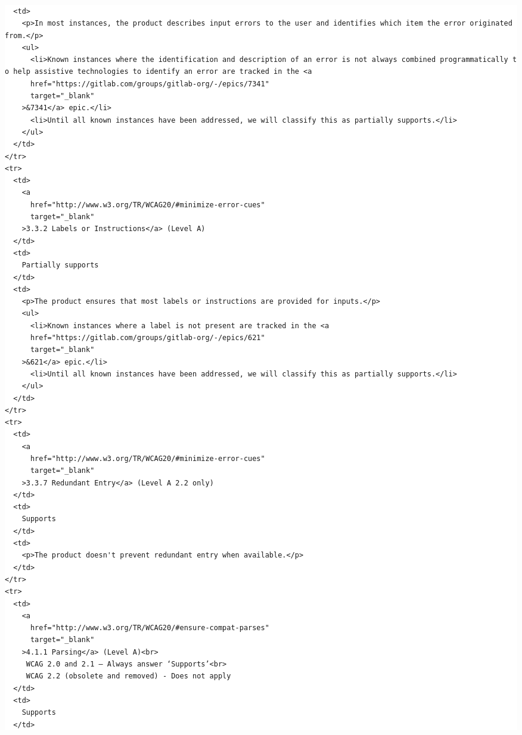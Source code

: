       <td>
        <p>In most instances, the product describes input errors to the user and identifies which item the error originated from.</p>
        <ul>
          <li>Known instances where the identification and description of an error is not always combined programmatically to help assistive technologies to identify an error are tracked in the <a
          href="https://gitlab.com/groups/gitlab-org/-/epics/7341"
          target="_blank"
        >&7341</a> epic.</li>
          <li>Until all known instances have been addressed, we will classify this as partially supports.</li>
        </ul>
      </td>
    </tr>
    <tr>
      <td>
        <a
          href="http://www.w3.org/TR/WCAG20/#minimize-error-cues"
          target="_blank"
        >3.3.2 Labels or Instructions</a> (Level A)
      </td>
      <td>
        Partially supports
      </td>
      <td>
        <p>The product ensures that most labels or instructions are provided for inputs.</p>
        <ul>
          <li>Known instances where a label is not present are tracked in the <a
          href="https://gitlab.com/groups/gitlab-org/-/epics/621"
          target="_blank"
        >&621</a> epic.</li>
          <li>Until all known instances have been addressed, we will classify this as partially supports.</li>
        </ul>
      </td>
    </tr>
    <tr>
      <td>
        <a
          href="http://www.w3.org/TR/WCAG20/#minimize-error-cues"
          target="_blank"
        >3.3.7 Redundant Entry</a> (Level A 2.2 only)
      </td>
      <td>
        Supports
      </td>
      <td>
        <p>The product doesn't prevent redundant entry when available.</p>
      </td>
    </tr>
    <tr>
      <td>
        <a
          href="http://www.w3.org/TR/WCAG20/#ensure-compat-parses"
          target="_blank"
        >4.1.1 Parsing</a> (Level A)<br>
         WCAG 2.0 and 2.1 – Always answer ‘Supports’<br>
         WCAG 2.2 (obsolete and removed) - Does not apply
      </td>
      <td>
        Supports
      </td>
